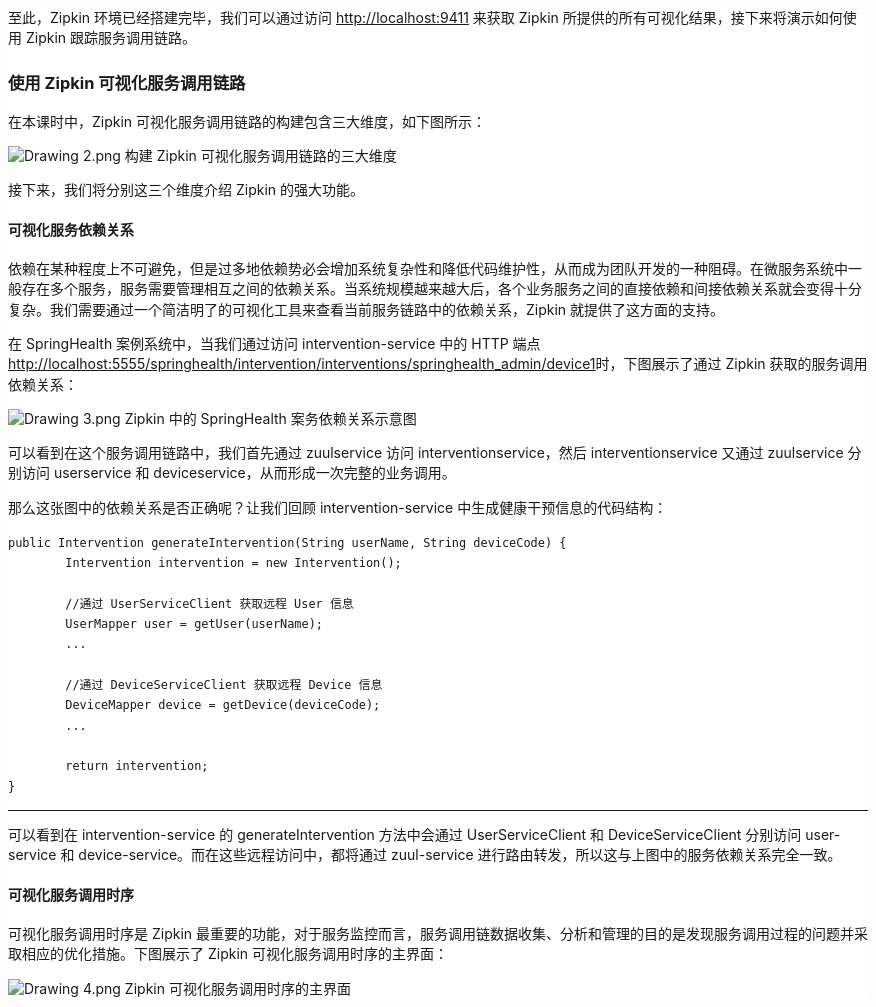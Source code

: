 至此，Zipkin 环境已经搭建完毕，我们可以通过访问 <http://localhost:9411> 来获取 Zipkin 所提供的所有可视化结果，接下来将演示如何使用 Zipkin 跟踪服务调用链路。

### 使用 Zipkin 可视化服务调用链路

在本课时中，Zipkin 可视化服务调用链路的构建包含三大维度，如下图所示：

<Image alt="Drawing 2.png" src="https://s0.lgstatic.com/i/image2/M01/04/47/Cip5yF_sShWAETlQAAAyuao3DMc019.png"/>  
构建 Zipkin 可视化服务调用链路的三大维度

接下来，我们将分别这三个维度介绍 Zipkin 的强大功能。

#### 可视化服务依赖关系

依赖在某种程度上不可避免，但是过多地依赖势必会增加系统复杂性和降低代码维护性，从而成为团队开发的一种阻碍。在微服务系统中一般存在多个服务，服务需要管理相互之间的依赖关系。当系统规模越来越大后，各个业务服务之间的直接依赖和间接依赖关系就会变得十分复杂。我们需要通过一个简洁明了的可视化工具来查看当前服务链路中的依赖关系，Zipkin 就提供了这方面的支持。

在 SpringHealth 案例系统中，当我们通过访问 intervention-service 中的 HTTP 端点<http://localhost:5555/springhealth/intervention/interventions/springhealth_admin/device1>时，下图展示了通过 Zipkin 获取的服务调用依赖关系：

<Image alt="Drawing 3.png" src="https://s0.lgstatic.com/i/image2/M01/04/49/CgpVE1_sSh2AVJesAAA5oopzibY911.png"/>  
Zipkin 中的 SpringHealth 案务依赖关系示意图

可以看到在这个服务调用链路中，我们首先通过 zuulservice 访问 interventionservice，然后 interventionservice 又通过 zuulservice 分别访问 userservice 和 deviceservice，从而形成一次完整的业务调用。

那么这张图中的依赖关系是否正确呢？让我们回顾 intervention-service 中生成健康干预信息的代码结构：

```xml
public Intervention generateIntervention(String userName, String deviceCode) {
        Intervention intervention = new Intervention();
 
        //通过 UserServiceClient 获取远程 User 信息
        UserMapper user = getUser(userName); 
        ...

        //通过 DeviceServiceClient 获取远程 Device 信息
        DeviceMapper device = getDevice(deviceCode);
        ...
 
        return intervention;
}
```

*** ** * ** ***

可以看到在 intervention-service 的 generateIntervention 方法中会通过 UserServiceClient 和 DeviceServiceClient 分别访问 user-service 和 device-service。而在这些远程访问中，都将通过 zuul-service 进行路由转发，所以这与上图中的服务依赖关系完全一致。

#### 可视化服务调用时序

可视化服务调用时序是 Zipkin 最重要的功能，对于服务监控而言，服务调用链数据收集、分析和管理的目的是发现服务调用过程的问题并采取相应的优化措施。下图展示了 Zipkin 可视化服务调用时序的主界面：

<Image alt="Drawing 4.png" src="https://s0.lgstatic.com/i/image2/M01/04/48/Cip5yF_sSiuAa_zWAABkqhF8VFQ138.png"/>  
Zipkin 可视化服务调用时序的主界面
